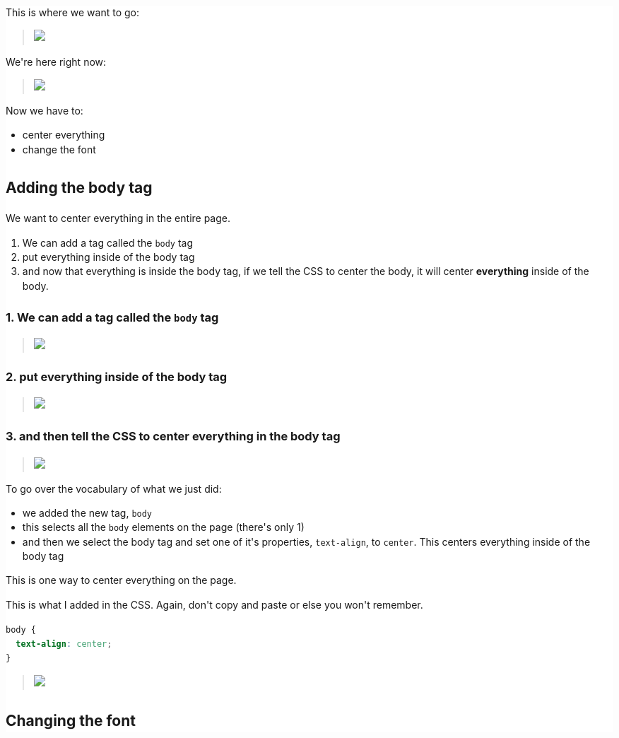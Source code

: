 This is where we want to go:

> ![](img/final_1.png)

We're here right now:

> ![](img/current_2.png)

Now we have to:

- center everything
- change the font

## Adding the body tag

We want to center everything in the entire page.

1. We can add a tag called the `body` tag
2. put everything inside of the body tag
3. and now that everything is inside the body tag, if we tell the CSS to center
   the body, it will center **everything** inside of the body.

### 1. We can add a tag called the `body` tag

> ![](img/body.gif)

### 2. put everything inside of the body tag

> ![](img/body_copy.gif)

### 3. and then tell the CSS to center everything in the body tag

> ![](img/center.gif)

To go over the vocabulary of what we just did:

- we added the new tag, `body`
- this selects all the `body` elements on the page (there's only 1)
- and then we select the body tag and set one of it's properties, `text-align`,
  to `center`. This centers everything inside of the body tag

This is one way to center everything on the page.

This is what I added in the CSS. Again, don't copy and paste or else you won't
remember.

```css
body {
  text-align: center;
}
```

> ![](img/text-align.png)

## Changing the font
